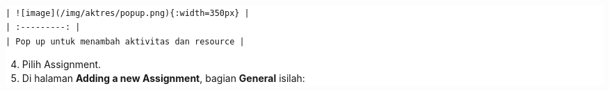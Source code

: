     | ![image](/img/aktres/popup.png){:width=350px} |
    | :---------: |
    | Pop up untuk menambah aktivitas dan resource |

4. Pilih Assignment.
5. Di halaman **Adding a new Assignment**, bagian **General** isilah:
